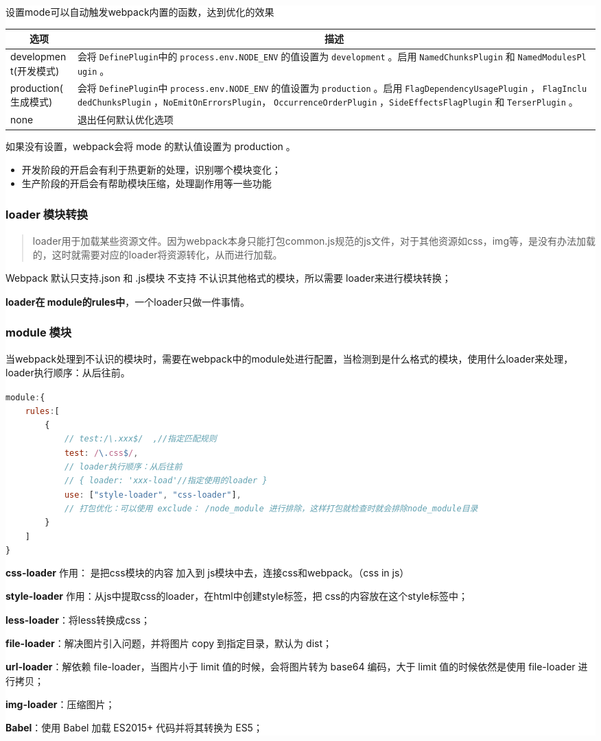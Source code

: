 设置mode可以⾃动触发webpack内置的函数，达到优化的效果

| 选项                | 描述                                                                                                                                                                                                                      |
| ----------------- | ----------------------------------------------------------------------------------------------------------------------------------------------------------------------------------------------------------------------- |
| development(开发模式) | 会将 `DefinePlugin`中的 `process.env.NODE_ENV` 的值设置为 `development` 。启用 `NamedChunksPlugin` 和 `NamedModulesPlugin` 。                                                                                                         |
| production(生成模式)  | 会将 `DefinePlugin`中 `process.env.NODE_ENV` 的值设置为 `production` 。启用 `FlagDependencyUsagePlugin` ，  `FlagIncludedChunksPlugin` ，`NoEmitOnErrorsPlugin`， `OccurrenceOrderPlugin` ，`SideEffectsFlagPlugin` 和 `TerserPlugin` 。 |
| none              | 退出任何默认优化选项                                                                                                                                                                                                              |

如果没有设置，webpack会将 mode 的默认值设置为 production 。

- 开发阶段的开启会有利于热更新的处理，识别哪个模块变化；
- ⽣产阶段的开启会有帮助模块压缩，处理副作⽤等⼀些功能

### loader 模块转换

> loader用于加载某些资源文件。因为webpack本身只能打包common.js规范的js文件，对于其他资源如css，img等，是没有办法加载的，这时就需要对应的loader将资源转化，从而进行加载。

Webpack 默认只⽀持.json 和 .js模块 不⽀持 不认识其他格式的模块，所以需要 loader来进行模块转换；

**loader在 module的rules中**，一个loader只做一件事情。

### module  模块

当webpack处理到不认识的模块时，需要在webpack中的module处进⾏配置，当检测到是什么格式的模块，使⽤什么loader来处理， loader执行顺序：从后往前。

```js
module:{
    rules:[
        {
            // test:/\.xxx$/  ,//指定匹配规则    
            test: /\.css$/,        
            // loader执行顺序：从后往前
            // { loader: 'xxx-load'//指定使⽤的loader }
            use: ["style-loader", "css-loader"],
            // 打包优化：可以使用 exclude： /node_module 进行排除，这样打包就检查时就会排除node_module目录
        }
    ]
}
```

**css-loader** 作用： 是把css模块的内容 加入到 js模块中去，连接css和webpack。（css in js）

**style-loader** 作用：从js中提取css的loader，在html中创建style标签，把 css的内容放在这个style标签中；

**less-loader**：将less转换成css；

**file-loader**：解决图片引入问题，并将图片 copy 到指定目录，默认为 dist；

**url-loader**：解依赖 file-loader，当图片小于 limit 值的时候，会将图片转为 base64 编码，大于 limit 值的时候依然是使用 file-loader 进行拷贝；

**img-loader**：压缩图片；

**Babel**：使用 Babel 加载 ES2015+ 代码并将其转换为 ES5；
